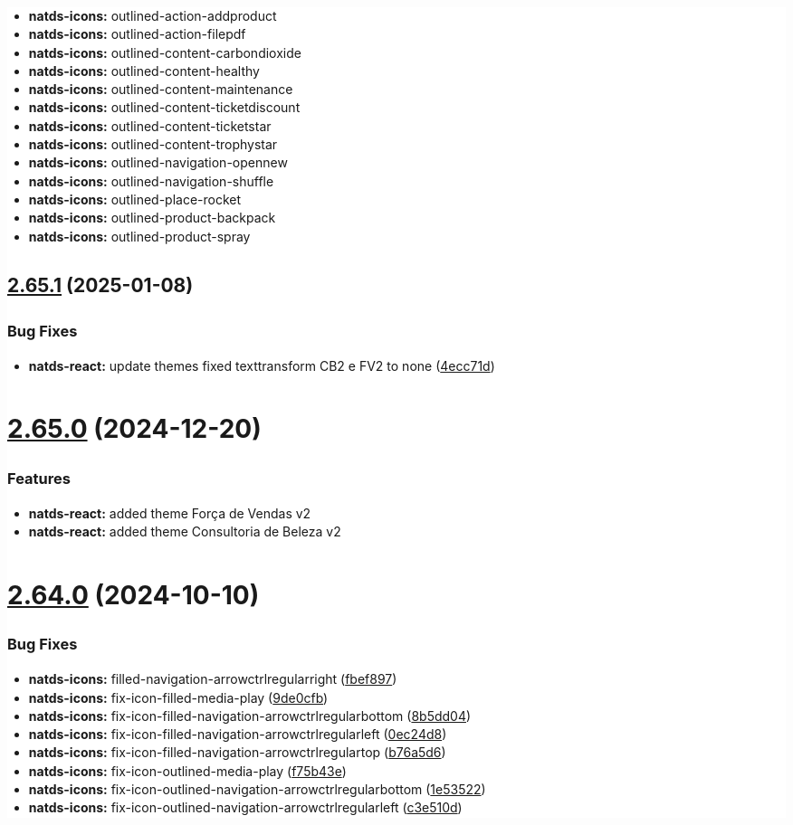 * **natds-icons:** outlined-action-addproduct		
* **natds-icons:** outlined-action-filepdf
* **natds-icons:** outlined-content-carbondioxide
* **natds-icons:** outlined-content-healthy		
* **natds-icons:** outlined-content-maintenance		
* **natds-icons:** outlined-content-ticketdiscount
* **natds-icons:** outlined-content-ticketstar
* **natds-icons:** outlined-content-trophystar
* **natds-icons:** outlined-navigation-opennew
* **natds-icons:** outlined-navigation-shuffle
* **natds-icons:** outlined-place-rocket			
* **natds-icons:** outlined-product-backpack
* **natds-icons:** outlined-product-spray




## [2.65.1](https://github.com/natura-cosmeticos/natds-js/compare/@naturacosmeticos/natds-react@2.65.0...@naturacosmeticos/natds-react@2.65.1) (2025-01-08)


### Bug Fixes

* **natds-react:**  update themes fixed texttransform CB2 e FV2 to none ([4ecc71d](https://github.com/natura-cosmeticos/natds-js/commit/4ecc71d42d7f05f5583dca4bd37a87190506ce03))





# [2.65.0](https://github.com/natura-cosmeticos/natds-js/compare/@naturacosmeticos/natds-react@2.65.0-alpha.DSY-5392.3.0...@naturacosmeticos/natds-react@2.65.0) (2024-12-20)

### Features

* **natds-react:**  added theme Força de Vendas v2
* **natds-react:**  added theme Consultoria de Beleza v2





# [2.64.0](https://github.com/natura-cosmeticos/natds-js/compare/@naturacosmeticos/natds-react@2.64.0-alpha.DSY-5288.1.0...@naturacosmeticos/natds-react@2.64.0) (2024-10-10)

### Bug Fixes

* **natds-icons:** filled-navigation-arrowctrlregularright ([fbef897](https://github.com/natura-cosmeticos/natds-commons/commit/fbef8973d70530d3efe60e30a993b3713f032f28))
* **natds-icons:** fix-icon-filled-media-play ([9de0cfb](https://github.com/natura-cosmeticos/natds-commons/commit/9de0cfb1dd59062fdf11bd42a9f510dbba466127))
* **natds-icons:** fix-icon-filled-navigation-arrowctrlregularbottom ([8b5dd04](https://github.com/natura-cosmeticos/natds-commons/commit/8b5dd0454f9a1ac6feec3402715de2d6ae6b6285))
* **natds-icons:** fix-icon-filled-navigation-arrowctrlregularleft ([0ec24d8](https://github.com/natura-cosmeticos/natds-commons/commit/0ec24d85e930d2951b51a2b7b0ab96e58659e80f))
* **natds-icons:** fix-icon-filled-navigation-arrowctrlregulartop ([b76a5d6](https://github.com/natura-cosmeticos/natds-commons/commit/b76a5d6ff423aab5ba024887270066f0d5ab9d01))
* **natds-icons:** fix-icon-outlined-media-play ([f75b43e](https://github.com/natura-cosmeticos/natds-commons/commit/f75b43e3523a79b59da9dd345c8898f4ebd649f0))
* **natds-icons:** fix-icon-outlined-navigation-arrowctrlregularbottom ([1e53522](https://github.com/natura-cosmeticos/natds-commons/commit/1e53522367041c405b38c9bd29086d9bf5e3dd31))
* **natds-icons:** fix-icon-outlined-navigation-arrowctrlregularleft ([c3e510d](https://github.com/natura-cosmeticos/natds-commons/commit/c3e510d792aa809404c4f7b6deb438d8329ef4b2))
